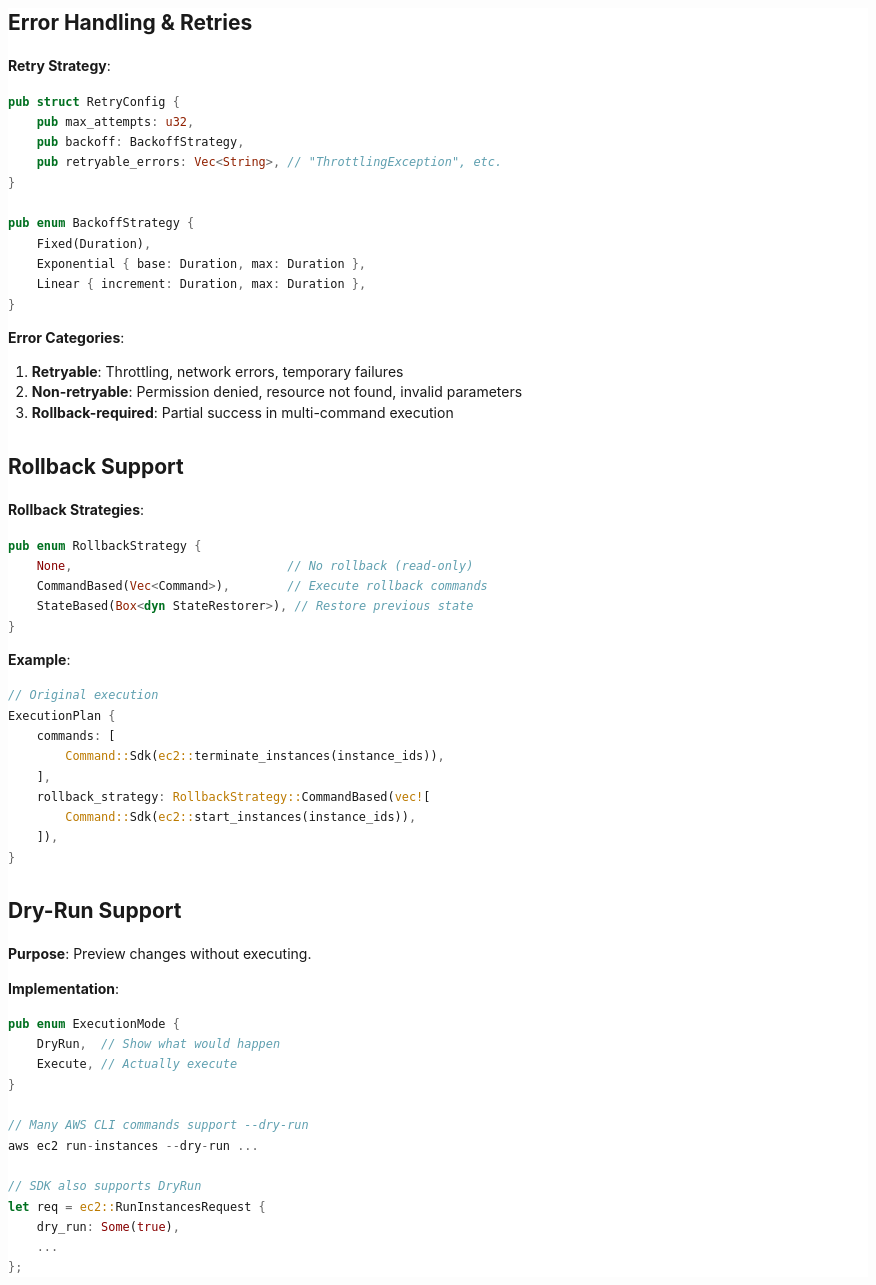 ## Error Handling & Retries

**Retry Strategy**:
```rust
pub struct RetryConfig {
    pub max_attempts: u32,
    pub backoff: BackoffStrategy,
    pub retryable_errors: Vec<String>, // "ThrottlingException", etc.
}

pub enum BackoffStrategy {
    Fixed(Duration),
    Exponential { base: Duration, max: Duration },
    Linear { increment: Duration, max: Duration },
}
```

**Error Categories**:
1. **Retryable**: Throttling, network errors, temporary failures
2. **Non-retryable**: Permission denied, resource not found, invalid parameters
3. **Rollback-required**: Partial success in multi-command execution

## Rollback Support

**Rollback Strategies**:
```rust
pub enum RollbackStrategy {
    None,                              // No rollback (read-only)
    CommandBased(Vec<Command>),        // Execute rollback commands
    StateBased(Box<dyn StateRestorer>), // Restore previous state
}
```

**Example**:
```rust
// Original execution
ExecutionPlan {
    commands: [
        Command::Sdk(ec2::terminate_instances(instance_ids)),
    ],
    rollback_strategy: RollbackStrategy::CommandBased(vec![
        Command::Sdk(ec2::start_instances(instance_ids)),
    ]),
}
```

## Dry-Run Support

**Purpose**: Preview changes without executing.

**Implementation**:
```rust
pub enum ExecutionMode {
    DryRun,  // Show what would happen
    Execute, // Actually execute
}

// Many AWS CLI commands support --dry-run
aws ec2 run-instances --dry-run ...

// SDK also supports DryRun
let req = ec2::RunInstancesRequest {
    dry_run: Some(true),
    ...
};
```